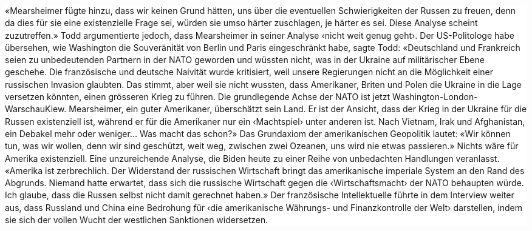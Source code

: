 «Mearsheimer fügte hinzu, dass wir keinen Grund hätten, uns über die eventuellen Schwierigkeiten der Russen zu freuen, denn da dies für sie eine existenzielle Frage sei, würden sie umso härter zuschlagen, je härter es sei. Diese Analyse scheint zuzutreffen.» Todd argumentierte jedoch, dass Mearsheimer in seiner Analyse ‹nicht weit genug geht›. Der US-Politologe habe übersehen, wie Washington die Souveränität von Berlin und Paris eingeschränkt habe, sagte Todd: «Deutschland und Frankreich seien zu unbedeutenden Partnern in der NATO geworden und wüssten nicht, was in der Ukraine auf militärischer Ebene geschehe. Die französische und deutsche Naivität wurde kritisiert, weil unsere Regierungen nicht an die Möglichkeit einer russischen Invasion glaubten. Das stimmt, aber weil sie nicht wussten, dass Amerikaner, Briten und Polen die Ukraine in die Lage versetzen könnten, einen grösseren Krieg zu führen. Die grundlegende Achse der NATO ist jetzt Washington-London-WarschauKiew. Mearsheimer, ein guter Amerikaner, überschätzt sein Land. Er ist der Ansicht, dass der Krieg in der Ukraine für die Russen existenziell ist, während er für die Amerikaner nur ein ‹Machtspiel› unter anderen ist. Nach Vietnam, Irak und Afghanistan, ein Debakel mehr oder weniger… Was macht das schon?» Das Grundaxiom der amerikanischen Geopolitik lautet: «Wir können tun, was wir wollen, denn wir sind geschützt, weit weg, zwischen zwei Ozeanen, uns wird nie etwas passieren.» Nichts wäre für Amerika existenziell. Eine unzureichende Analyse, die Biden heute zu einer Reihe von unbedachten Handlungen veranlasst. «Amerika ist zerbrechlich. Der Widerstand der russischen Wirtschaft bringt das amerikanische imperiale System an den Rand des Abgrunds. Niemand hatte erwartet, dass sich die russische Wirtschaft gegen die ‹Wirtschaftsmacht› der NATO behaupten würde. Ich glaube, dass die Russen selbst nicht damit gerechnet haben.» Der französische Intellektuelle führte in dem Interview weiter aus, dass Russland und China eine Bedrohung für ‹die amerikanische Währungs- und Finanzkontrolle der Welt› darstellen, indem sie sich der vollen Wucht der westlichen Sanktionen widersetzen.
